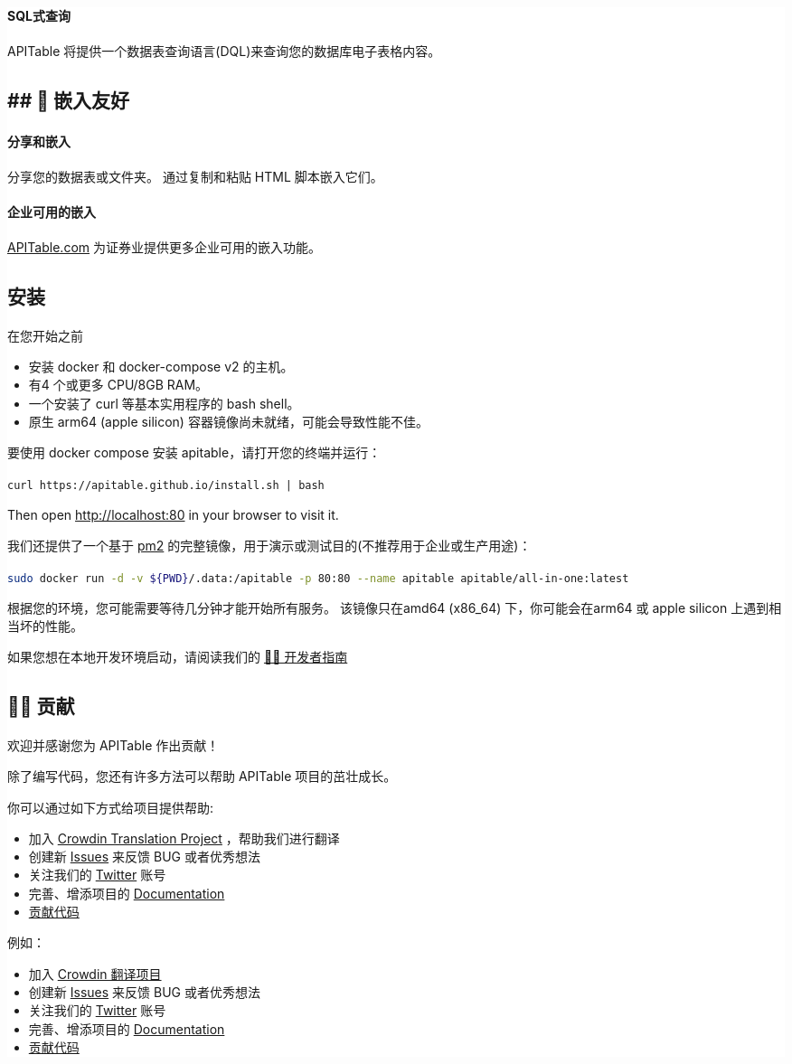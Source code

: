 #### SQL式查询

APITable 将提供一个数据表查询语言(DQL)来查询您的数据库电子表格内容。

## ## 💝 嵌入友好

#### 分享和嵌入

分享您的数据表或文件夹。 通过复制和粘贴 HTML 脚本嵌入它们。

#### 企业可用的嵌入

[APITable.com](https://apitable.com) 为证券业提供更多企业可用的嵌入功能。

## 安装

在您开始之前
* 安装 docker 和 docker-compose v2 的主机。
* 有4 个或更多 CPU/8GB RAM。
* 一个安装了 curl 等基本实用程序的 bash shell。
* 原生 arm64 (apple silicon) 容器镜像尚未就绪，可能会导致性能不佳。

要使用 docker compose 安装 apitable，请打开您的终端并运行：

```
curl https://apitable.github.io/install.sh | bash
```

Then open [http://localhost:80](http://localhost:80) in your browser to visit it.

我们还提供了一个基于 [pm2](https://pm2.keymetrics.io/) 的完整镜像，用于演示或测试目的(不推荐用于企业或生产用途)：

```bash
sudo docker run -d -v ${PWD}/.data:/apitable -p 80:80 --name apitable apitable/all-in-one:latest
```

根据您的环境，您可能需要等待几分钟才能开始所有服务。 该镜像只在amd64 (x86_64) 下，你可能会在arm64 或 apple silicon 上遇到相当坏的性能。

如果您想在本地开发环境启动，请阅读我们的 [🧑‍💻 开发者指南 ](./docs/contribute/developer-guide.md)

## 🧑‍💻 贡献

欢迎并感谢您为 APITable 作出贡献！

除了编写代码，您还有许多方法可以帮助 APITable 项目的茁壮成长。

你可以通过如下方式给项目提供帮助:
- 加入 [Crowdin Translation Project](https://crowdin.com/project/apitablecode/invite?h=f48bc26f9eb188dcd92d5eb4a66f2c1f1555185) ，帮助我们进行翻译
- 创建新 [Issues](https://github.com/apitable/apitable/issues/new/choose) 来反馈 BUG 或者优秀想法
- 关注我们的 [Twitter](https://twitter.com/apitable_com) 账号
- 完善、增添项目的 [Documentation](./docs)
- [贡献代码](./docs/contribute/developer-guide.md)


例如：
- 加入 [Crowdin 翻译项目](https://crowdin.com/project/apitablecode/invite?h=f48bc26f9eb188dcd92d5eb4a66f2c1f1555185)
- 创建新 [Issues](https://github.com/apitable/apitable/issues/new/choose) 来反馈 BUG 或者优秀想法
- 关注我们的 [Twitter](https://twitter.com/apitable_com) 账号
- 完善、增添项目的 [Documentation](./docs)
- [贡献代码](./docs/contribute/developer-guide.md)
